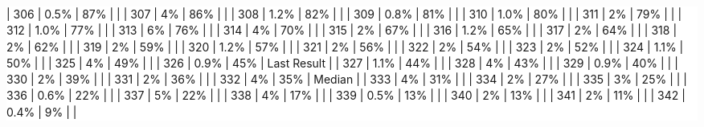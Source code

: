 | 306 | 0.5% | 87% |  |
| 307 | 4% | 86% |  |
| 308 | 1.2% | 82% |  |
| 309 | 0.8% | 81% |  |
| 310 | 1.0% | 80% |  |
| 311 | 2% | 79% |  |
| 312 | 1.0% | 77% |  |
| 313 | 6% | 76% |  |
| 314 | 4% | 70% |  |
| 315 | 2% | 67% |  |
| 316 | 1.2% | 65% |  |
| 317 | 2% | 64% |  |
| 318 | 2% | 62% |  |
| 319 | 2% | 59% |  |
| 320 | 1.2% | 57% |  |
| 321 | 2% | 56% |  |
| 322 | 2% | 54% |  |
| 323 | 2% | 52% |  |
| 324 | 1.1% | 50% |  |
| 325 | 4% | 49% |  |
| 326 | 0.9% | 45% | Last Result |
| 327 | 1.1% | 44% |  |
| 328 | 4% | 43% |  |
| 329 | 0.9% | 40% |  |
| 330 | 2% | 39% |  |
| 331 | 2% | 36% |  |
| 332 | 4% | 35% | Median |
| 333 | 4% | 31% |  |
| 334 | 2% | 27% |  |
| 335 | 3% | 25% |  |
| 336 | 0.6% | 22% |  |
| 337 | 5% | 22% |  |
| 338 | 4% | 17% |  |
| 339 | 0.5% | 13% |  |
| 340 | 2% | 13% |  |
| 341 | 2% | 11% |  |
| 342 | 0.4% | 9% |  |